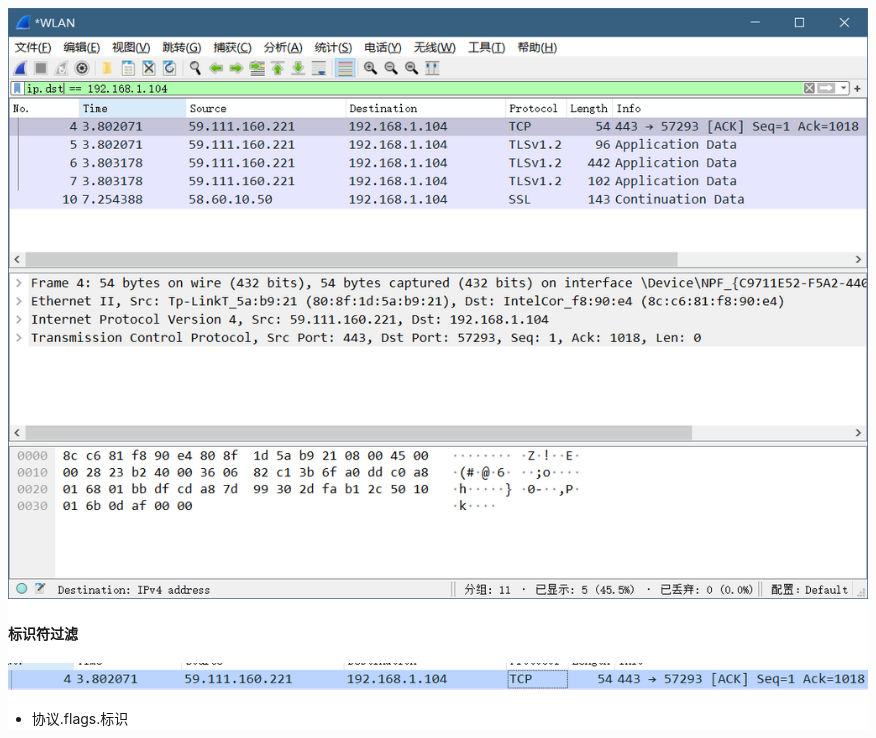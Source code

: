 ![image-20200922112913663](../../../assets/image-20200922112913663.png)

#### 标识符过滤

![image-20200922112959841](../../../assets/image-20200922112959841.png)

* 协议.flags.标识
